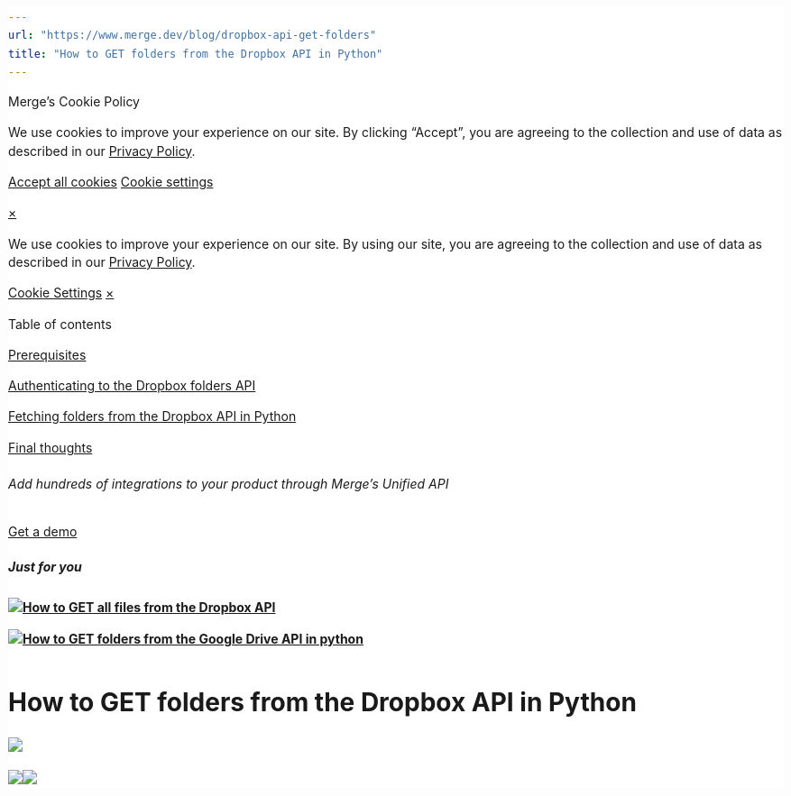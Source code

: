 ```yaml
---
url: "https://www.merge.dev/blog/dropbox-api-get-folders"
title: "How to GET folders from the Dropbox API in Python"
---
```


Merge’s Cookie Policy

We use cookies to improve your experience on our site. By clicking “Accept”, you are agreeing to the collection and use of data as described in our [Privacy Policy](https://www.merge.dev/legal/privacy-policy).

[Accept all cookies](https://www.merge.dev/blog/dropbox-api-get-folders#) [Cookie settings](https://www.merge.dev/cookie-settings)

[×](https://www.merge.dev/blog/dropbox-api-get-folders#)

We use cookies to improve your experience on our site. By using our site, you are agreeing to the collection and use of data as described in our [Privacy Policy](https://www.merge.dev/legal/privacy-policy).

[Cookie Settings](https://www.merge.dev/archive/cookie-settings) [×](https://www.merge.dev/blog/dropbox-api-get-folders#)

Table of contents

[Prerequisites](https://www.merge.dev/blog/dropbox-api-get-folders#prerequisites)

[Authenticating to the Dropbox folders API](https://www.merge.dev/blog/dropbox-api-get-folders#authenticating-to-the-dropbox-folders-api)

[Fetching folders from the Dropbox API in Python](https://www.merge.dev/blog/dropbox-api-get-folders#fetching-folders-from-the-dropbox-api-in-python)

[Final thoughts](https://www.merge.dev/blog/dropbox-api-get-folders#final-thoughts)

###### Add hundreds of integrations to your product through Merge’s Unified API

[Get a demo](https://www.merge.dev/get-in-touch?utm_btn=dr-page-blog%2Fdropbox-api-get-folders)

##### Just for you

[![](https://cdn.prod.website-files.com/62796ab9647626cbab663f42/67856cae2a8b75b1b6143228_How_to_GET_all_files_from_the_Dropbox_API.webp)**How to GET all files from the Dropbox API**](https://www.merge.dev/blog/how-to-get-all-files-from-the-dropbox-api)

[![](https://cdn.prod.website-files.com/62796ab9647626cbab663f42/67856c74170f0f41b729c3b7_Get_all_folders_Google_Drive_API.webp)**How to GET folders from the Google Drive API in python**](https://www.merge.dev/blog/get-folders-google-drive-api)

# How to GET folders from the Dropbox API in Python

![](https://cdn.prod.website-files.com/62796ab9647626cbab663f42/67856c74f43703047123799f_Anthropic_API_key.webp)

![](https://cdn.prod.website-files.com/624b192df0b0151225c10026/67bb20bbddb103e7c31a2af4_author-1.jpeg)![](https://cdn.prod.website-files.com/62796ab9647626cbab663f42/64dd538592637517da99427a_62eff91f58ad1560481786c6_Max.webp)
